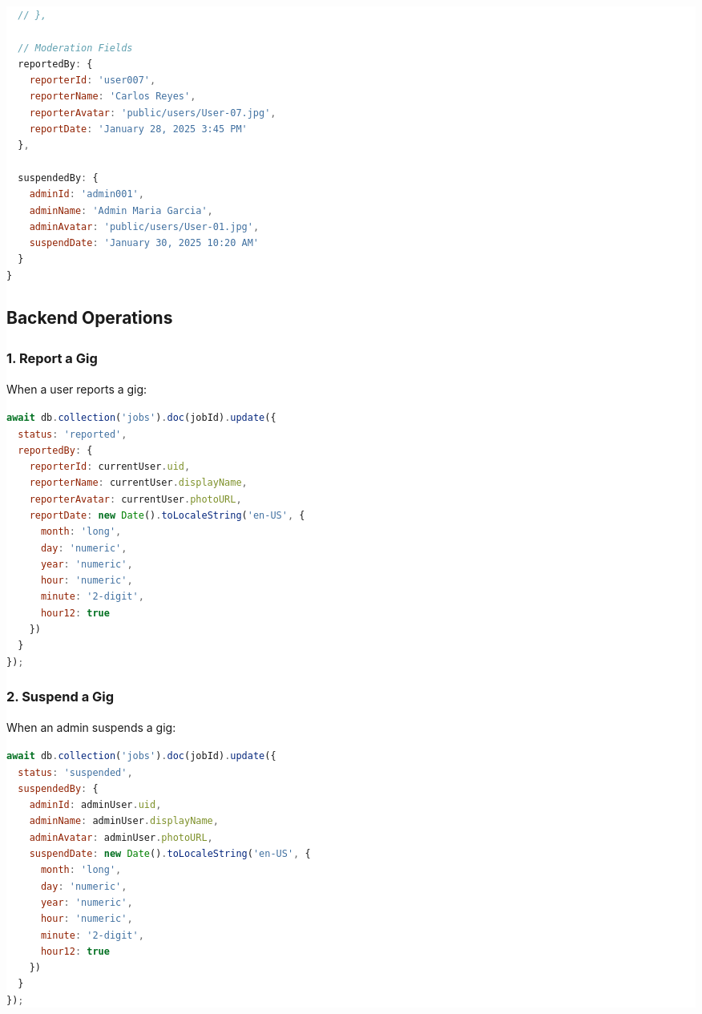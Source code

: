 ```javascript
  // },
  
  // Moderation Fields
  reportedBy: {
    reporterId: 'user007',
    reporterName: 'Carlos Reyes',
    reporterAvatar: 'public/users/User-07.jpg',
    reportDate: 'January 28, 2025 3:45 PM'
  },
  
  suspendedBy: {
    adminId: 'admin001',
    adminName: 'Admin Maria Garcia',
    adminAvatar: 'public/users/User-01.jpg',
    suspendDate: 'January 30, 2025 10:20 AM'
  }
}
```

## Backend Operations

### 1. Report a Gig
When a user reports a gig:
```javascript
await db.collection('jobs').doc(jobId).update({
  status: 'reported',
  reportedBy: {
    reporterId: currentUser.uid,
    reporterName: currentUser.displayName,
    reporterAvatar: currentUser.photoURL,
    reportDate: new Date().toLocaleString('en-US', {
      month: 'long',
      day: 'numeric',
      year: 'numeric',
      hour: 'numeric',
      minute: '2-digit',
      hour12: true
    })
  }
});
```

### 2. Suspend a Gig
When an admin suspends a gig:
```javascript
await db.collection('jobs').doc(jobId).update({
  status: 'suspended',
  suspendedBy: {
    adminId: adminUser.uid,
    adminName: adminUser.displayName,
    adminAvatar: adminUser.photoURL,
    suspendDate: new Date().toLocaleString('en-US', {
      month: 'long',
      day: 'numeric',
      year: 'numeric',
      hour: 'numeric',
      minute: '2-digit',
      hour12: true
    })
  }
});
```
